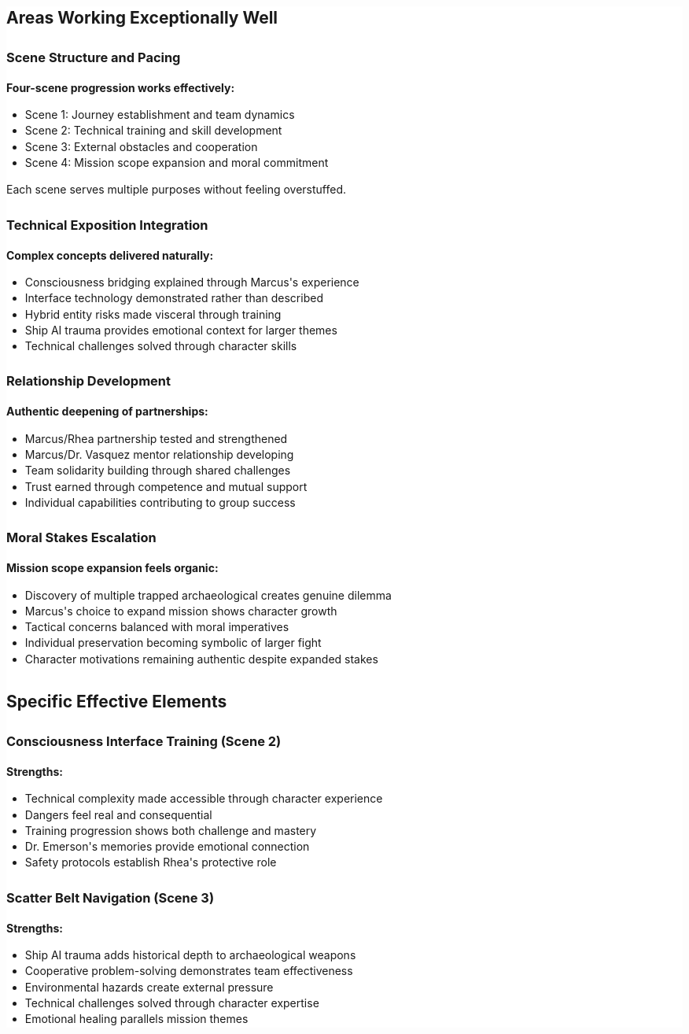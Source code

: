 ## Areas Working Exceptionally Well

### Scene Structure and Pacing
**Four-scene progression works effectively:**
- Scene 1: Journey establishment and team dynamics
- Scene 2: Technical training and skill development
- Scene 3: External obstacles and cooperation
- Scene 4: Mission scope expansion and moral commitment

Each scene serves multiple purposes without feeling overstuffed.

### Technical Exposition Integration
**Complex concepts delivered naturally:**
- Consciousness bridging explained through Marcus's experience
- Interface technology demonstrated rather than described
- Hybrid entity risks made visceral through training
- Ship AI trauma provides emotional context for larger themes
- Technical challenges solved through character skills

### Relationship Development
**Authentic deepening of partnerships:**
- Marcus/Rhea partnership tested and strengthened
- Marcus/Dr. Vasquez mentor relationship developing
- Team solidarity building through shared challenges
- Trust earned through competence and mutual support
- Individual capabilities contributing to group success

### Moral Stakes Escalation
**Mission scope expansion feels organic:**
- Discovery of multiple trapped archaeological creates genuine dilemma
- Marcus's choice to expand mission shows character growth
- Tactical concerns balanced with moral imperatives
- Individual preservation becoming symbolic of larger fight
- Character motivations remaining authentic despite expanded stakes

## Specific Effective Elements

### Consciousness Interface Training (Scene 2)
**Strengths:**
- Technical complexity made accessible through character experience
- Dangers feel real and consequential
- Training progression shows both challenge and mastery
- Dr. Emerson's memories provide emotional connection
- Safety protocols establish Rhea's protective role

### Scatter Belt Navigation (Scene 3)
**Strengths:**
- Ship AI trauma adds historical depth to archaeological weapons
- Cooperative problem-solving demonstrates team effectiveness
- Environmental hazards create external pressure
- Technical challenges solved through character expertise
- Emotional healing parallels mission themes
